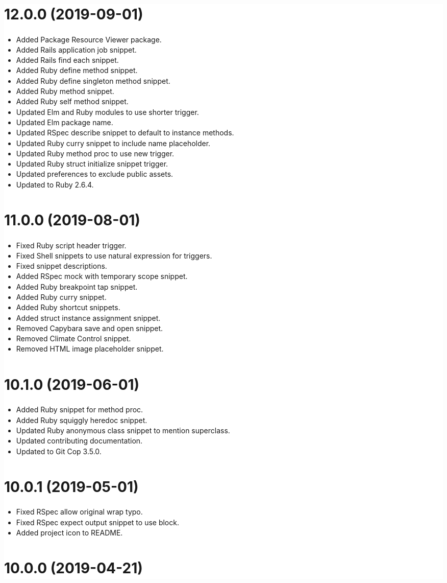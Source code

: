 # 12.0.0 (2019-09-01)

- Added Package Resource Viewer package.
- Added Rails application job snippet.
- Added Rails find each snippet.
- Added Ruby define method snippet.
- Added Ruby define singleton method snippet.
- Added Ruby method snippet.
- Added Ruby self method snippet.
- Updated Elm and Ruby modules to use shorter trigger.
- Updated Elm package name.
- Updated RSpec describe snippet to default to instance methods.
- Updated Ruby curry snippet to include name placeholder.
- Updated Ruby method proc to use new trigger.
- Updated Ruby struct initialize snippet trigger.
- Updated preferences to exclude public assets.
- Updated to Ruby 2.6.4.

# 11.0.0 (2019-08-01)

- Fixed Ruby script header trigger.
- Fixed Shell snippets to use natural expression for triggers.
- Fixed snippet descriptions.
- Added RSpec mock with temporary scope snippet.
- Added Ruby breakpoint tap snippet.
- Added Ruby curry snippet.
- Added Ruby shortcut snippets.
- Added struct instance assignment snippet.
- Removed Capybara save and open snippet.
- Removed Climate Control snippet.
- Removed HTML image placeholder snippet.

# 10.1.0 (2019-06-01)

- Added Ruby snippet for method proc.
- Added Ruby squiggly heredoc snippet.
- Updated Ruby anonymous class snippet to mention superclass.
- Updated contributing documentation.
- Updated to Git Cop 3.5.0.

# 10.0.1 (2019-05-01)

- Fixed RSpec allow original wrap typo.
- Fixed RSpec expect output snippet to use block.
- Added project icon to README.

# 10.0.0 (2019-04-21)
